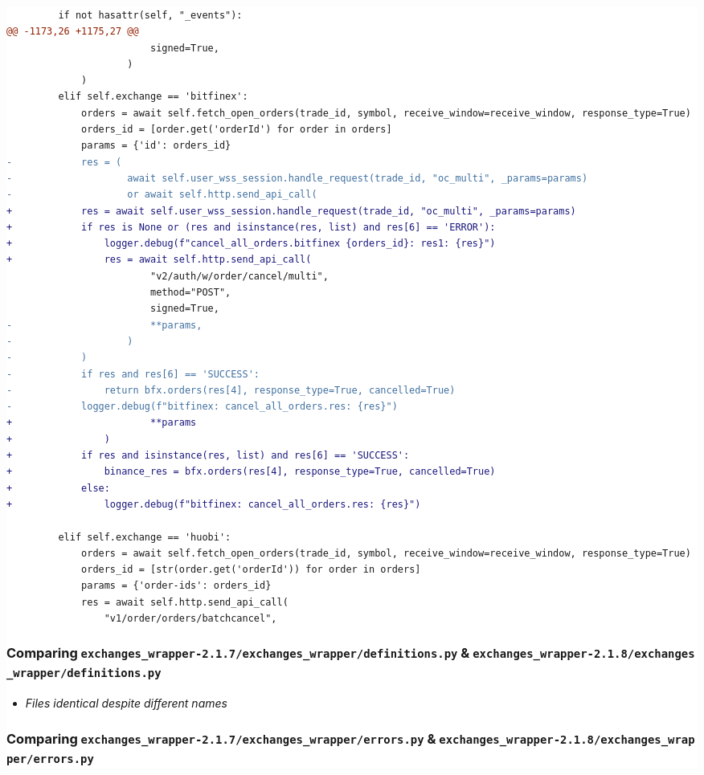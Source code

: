 ```diff
         if not hasattr(self, "_events"):
@@ -1173,26 +1175,27 @@
                         signed=True,
                     )
             )
         elif self.exchange == 'bitfinex':
             orders = await self.fetch_open_orders(trade_id, symbol, receive_window=receive_window, response_type=True)
             orders_id = [order.get('orderId') for order in orders]
             params = {'id': orders_id}
-            res = (
-                    await self.user_wss_session.handle_request(trade_id, "oc_multi", _params=params)
-                    or await self.http.send_api_call(
+            res = await self.user_wss_session.handle_request(trade_id, "oc_multi", _params=params)
+            if res is None or (res and isinstance(res, list) and res[6] == 'ERROR'):
+                logger.debug(f"cancel_all_orders.bitfinex {orders_id}: res1: {res}")
+                res = await self.http.send_api_call(
                         "v2/auth/w/order/cancel/multi",
                         method="POST",
                         signed=True,
-                        **params,
-                    )
-            )
-            if res and res[6] == 'SUCCESS':
-                return bfx.orders(res[4], response_type=True, cancelled=True)
-            logger.debug(f"bitfinex: cancel_all_orders.res: {res}")
+                        **params
+                )
+            if res and isinstance(res, list) and res[6] == 'SUCCESS':
+                binance_res = bfx.orders(res[4], response_type=True, cancelled=True)
+            else:
+                logger.debug(f"bitfinex: cancel_all_orders.res: {res}")
 
         elif self.exchange == 'huobi':
             orders = await self.fetch_open_orders(trade_id, symbol, receive_window=receive_window, response_type=True)
             orders_id = [str(order.get('orderId')) for order in orders]
             params = {'order-ids': orders_id}
             res = await self.http.send_api_call(
                 "v1/order/orders/batchcancel",
```

### Comparing `exchanges_wrapper-2.1.7/exchanges_wrapper/definitions.py` & `exchanges_wrapper-2.1.8/exchanges_wrapper/definitions.py`

 * *Files identical despite different names*

### Comparing `exchanges_wrapper-2.1.7/exchanges_wrapper/errors.py` & `exchanges_wrapper-2.1.8/exchanges_wrapper/errors.py`
